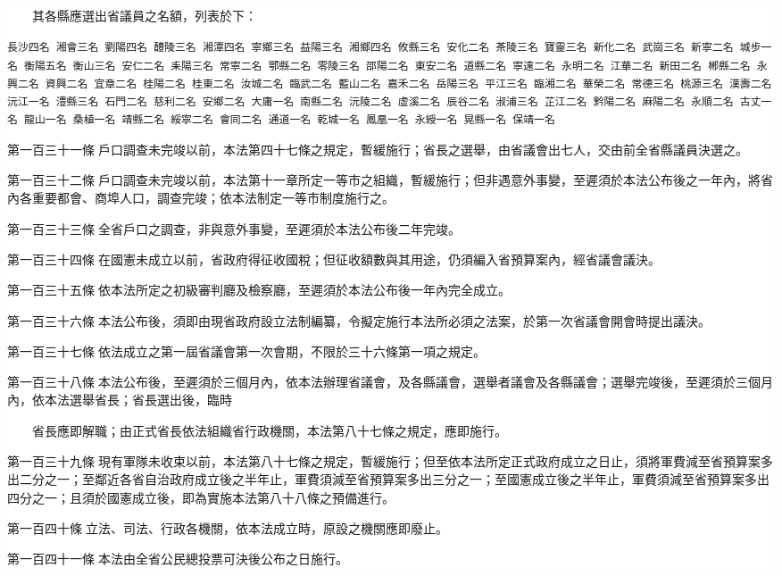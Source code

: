 　　其各縣應選出省議員之名額，列表於下：

    長沙四名 湘會三名 劉陽四名 醴陵三名 湘潭四名 寧鄉三名 益陽三名 湘鄉四名 攸縣三名 安化二名 茶陵三名 寶靈三名 新化二名 武崗三名 新寧二名 城步一名 衡陽五名 衡山三名 安仁二名 耒陽三名 常寧二名 鄂縣二名 零陵三名 邵陽二名 東安二名 道縣二名 寧遠二名 永明二名 江華二名 新田二名 郴縣二名 永興二名 資興二名 宜章二名 桂陽二名 桂東二名 汝城二名 臨武二名 藍山二名 嘉禾二名 岳陽三名 平江三名 臨湘二名 華榮二名 常德三名 桃源三名 漢壽二名 沅江一名 澧縣三名 石門二名 慈利二名 安鄉二名 大庸一名 南縣二名 沅陵二名 虛溪二名 辰谷二名 淑浦三名 芷江二名 黔陽二名 麻陽二名 永順二名 古丈一名 龍山一名 桑植一名 靖縣二名 綏寧二名 會同二名 通道一名 乾城一名 鳳凰一名 永綬一名 晃縣一名 保靖一名

第一百三十一條 戶口調查未完竣以前，本法第四十七條之規定，暫緩施行；省長之選舉，由省議會出七人，交由前全省縣議員決選之。

第一百三十二條 戶口調查未完竣以前，本法第十一章所定一等市之組織，暫緩施行；但非遇意外事變，至遲須於本法公布後之一年內，將省內各重要都會、商埠人口，調查完竣；依本法制定一等市制度施行之。

第一百三十三條 全省戶口之調查，非與意外事變，至遲須於本法公布後二年完竣。

第一百三十四條 在國憲未成立以前，省政府得征收國稅；但征收額數與其用途，仍須編入省預算案內，經省議會議決。

第一百三十五條 依本法所定之初級審判廳及檢察廳，至遲須於本法公布後一年內完全成立。

第一百三十六條 本法公布後，須即由現省政府設立法制編纂，令擬定施行本法所必須之法案，於第一次省議會開會時提出議決。

第一百三十七條 依法成立之第一屆省議會第一次會期，不限於三十六條第一項之規定。

第一百三十八條 本法公布後，至遲須於三個月內，依本法辦理省議會，及各縣議會，選舉者議會及各縣議會；選舉完竣後，至遲須於三個月內，依本法選舉省長；省長選出後，臨時

　　省長應即解職；由正式省長依法組織省行政機關，本法第八十七條之規定，應即施行。

第一百三十九條 現有軍隊未收束以前，本法第八十七條之規定，暫緩施行；但至依本法所定正式政府成立之日止，須將軍費減至省預算案多出二分之一；至鄰近各省自治政府成立後之半年止，軍費須減至省預算案多出三分之一；至國憲成立後之半年止，軍費須減至省預算案多出四分之一；且須於國憲成立後，即為實施本法第八十八條之預備進行。

第一百四十條 立法、司法、行政各機關，依本法成立時，原設之機關應即廢止。

第一百四十一條 本法由全省公民總投票可決後公布之日施行。
